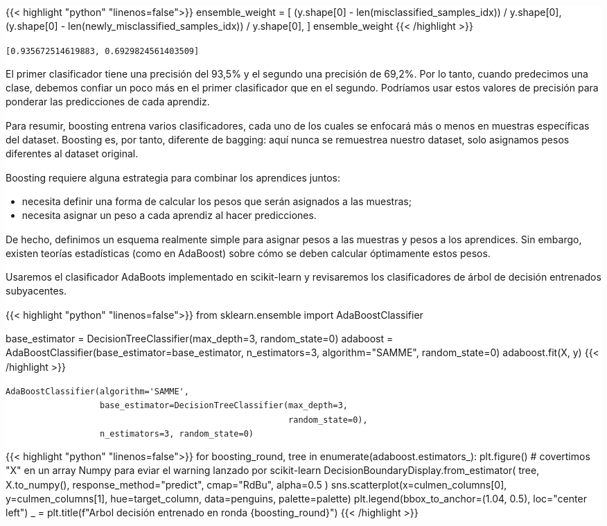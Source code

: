 
{{< highlight "python" "linenos=false">}}
ensemble_weight = [
    (y.shape[0] - len(misclassified_samples_idx)) / y.shape[0],
    (y.shape[0] - len(newly_misclassified_samples_idx)) / y.shape[0],
]
ensemble_weight
{{< /highlight >}}




    [0.935672514619883, 0.6929824561403509]



El primer clasificador tiene una precisión del 93,5% y el segundo una precisión de 69,2%. Por lo tanto, cuando predecimos una clase, debemos confiar un poco más en el primer clasificador que en el segundo. Podríamos usar estos valores de precisión para ponderar las predicciones de cada aprendiz.

Para resumir, boosting entrena varios clasificadores, cada uno de los cuales se enfocará más o menos en muestras específicas del dataset. Boosting es, por tanto, diferente de bagging: aquí nunca se remuestrea nuestro dataset, solo asignamos pesos diferentes al dataset original.

Boosting requiere alguna estrategia para combinar los aprendices juntos:

+ necesita definir una forma de calcular los pesos que serán asignados a las muestras;
+ necesita asignar un peso a cada aprendiz al hacer predicciones.

De hecho, definimos un esquema realmente simple para asignar pesos a las muestras y pesos a los aprendices. Sin embargo, existen teorías estadísticas (como en AdaBoost) sobre cómo se deben calcular óptimamente estos pesos.

Usaremos el clasificador AdaBoots implementado en scikit-learn y revisaremos los clasificadores de árbol de decisión entrenados subyacentes.


{{< highlight "python" "linenos=false">}}
from sklearn.ensemble import AdaBoostClassifier

base_estimator = DecisionTreeClassifier(max_depth=3, random_state=0)
adaboost = AdaBoostClassifier(base_estimator=base_estimator,
                              n_estimators=3, algorithm="SAMME",
                              random_state=0)
adaboost.fit(X, y)
{{< /highlight >}}




    AdaBoostClassifier(algorithm='SAMME',
                       base_estimator=DecisionTreeClassifier(max_depth=3,
                                                             random_state=0),
                       n_estimators=3, random_state=0)




{{< highlight "python" "linenos=false">}}
for boosting_round, tree in enumerate(adaboost.estimators_):
    plt.figure()
    # covertimos "X" en un array Numpy para eviar el warning lanzado por scikit-learn
    DecisionBoundaryDisplay.from_estimator(
        tree, X.to_numpy(), response_method="predict", cmap="RdBu", alpha=0.5
    )
    sns.scatterplot(x=culmen_columns[0], y=culmen_columns[1],
                    hue=target_column, data=penguins,
                    palette=palette)
    plt.legend(bbox_to_anchor=(1.04, 0.5), loc="center left")
    _ = plt.title(f"Arbol decisión entrenado en ronda {boosting_round}")
{{< /highlight >}}
